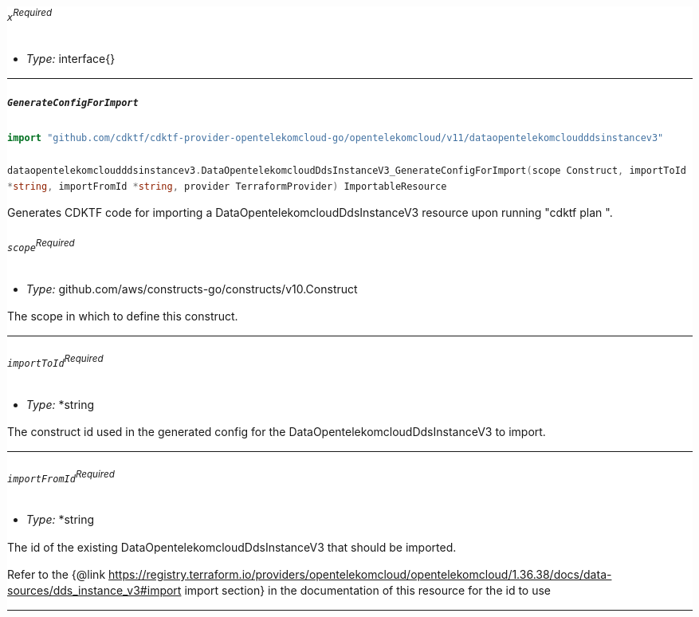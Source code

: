 ###### `x`<sup>Required</sup> <a name="x" id="@cdktf/provider-opentelekomcloud.dataOpentelekomcloudDdsInstanceV3.DataOpentelekomcloudDdsInstanceV3.isTerraformDataSource.parameter.x"></a>

- *Type:* interface{}

---

##### `GenerateConfigForImport` <a name="GenerateConfigForImport" id="@cdktf/provider-opentelekomcloud.dataOpentelekomcloudDdsInstanceV3.DataOpentelekomcloudDdsInstanceV3.generateConfigForImport"></a>

```go
import "github.com/cdktf/cdktf-provider-opentelekomcloud-go/opentelekomcloud/v11/dataopentelekomcloudddsinstancev3"

dataopentelekomcloudddsinstancev3.DataOpentelekomcloudDdsInstanceV3_GenerateConfigForImport(scope Construct, importToId *string, importFromId *string, provider TerraformProvider) ImportableResource
```

Generates CDKTF code for importing a DataOpentelekomcloudDdsInstanceV3 resource upon running "cdktf plan <stack-name>".

###### `scope`<sup>Required</sup> <a name="scope" id="@cdktf/provider-opentelekomcloud.dataOpentelekomcloudDdsInstanceV3.DataOpentelekomcloudDdsInstanceV3.generateConfigForImport.parameter.scope"></a>

- *Type:* github.com/aws/constructs-go/constructs/v10.Construct

The scope in which to define this construct.

---

###### `importToId`<sup>Required</sup> <a name="importToId" id="@cdktf/provider-opentelekomcloud.dataOpentelekomcloudDdsInstanceV3.DataOpentelekomcloudDdsInstanceV3.generateConfigForImport.parameter.importToId"></a>

- *Type:* *string

The construct id used in the generated config for the DataOpentelekomcloudDdsInstanceV3 to import.

---

###### `importFromId`<sup>Required</sup> <a name="importFromId" id="@cdktf/provider-opentelekomcloud.dataOpentelekomcloudDdsInstanceV3.DataOpentelekomcloudDdsInstanceV3.generateConfigForImport.parameter.importFromId"></a>

- *Type:* *string

The id of the existing DataOpentelekomcloudDdsInstanceV3 that should be imported.

Refer to the {@link https://registry.terraform.io/providers/opentelekomcloud/opentelekomcloud/1.36.38/docs/data-sources/dds_instance_v3#import import section} in the documentation of this resource for the id to use

---